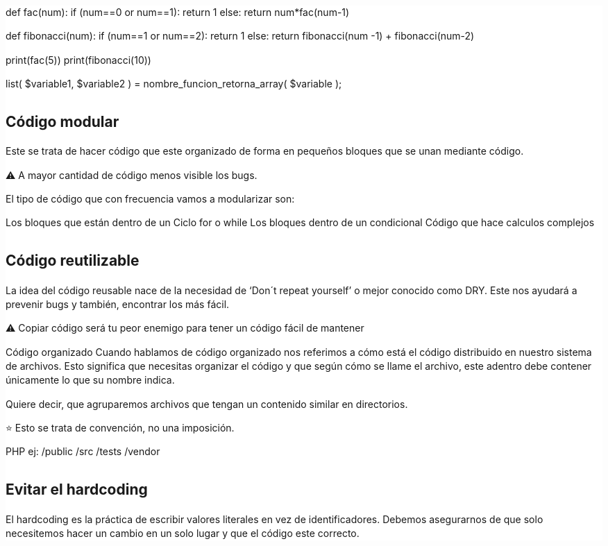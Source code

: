 def fac(num):
	if (num==0 or num==1):
		return 1
	else:
		return num*fac(num-1)

def fibonacci(num):
	if (num==1 or num==2):
		return 1
	else:
		return fibonacci(num -1) + fibonacci(num-2)
	
print(fac(5))
print(fibonacci(10))

list( $variable1, $variable2 ) = nombre_funcion_retorna_array( $variable );

## Código modular
Este se trata de hacer código que este organizado de forma en pequeños bloques que se unan mediante código.

⚠ A mayor cantidad de código menos visible los bugs.

El tipo de código que con frecuencia vamos a modularizar son:

Los bloques que están dentro de un Ciclo for o while
Los bloques dentro de un condicional
Código que hace calculos complejos


## Código reutilizable
La idea del código reusable nace de la necesidad de ‘Don´t repeat yourself’ o mejor conocido como DRY. Este nos ayudará a prevenir bugs y también, encontrar los más fácil.

⚠ Copiar código será tu peor enemigo para tener un código fácil de mantener

Código organizado
Cuando hablamos de código organizado nos referimos a cómo está el código distribuido en nuestro sistema de archivos. Esto significa que necesitas organizar el código y que según cómo se llame el archivo, este adentro debe contener únicamente lo que su nombre indica.

Quiere decir, que agruparemos archivos que tengan un contenido similar en directorios.

⭐ Esto se trata de convención, no una imposición.

PHP ej:
/public
/src
/tests
/vendor

## Evitar el hardcoding
El hardcoding es la práctica de escribir valores literales en vez de identificadores. Debemos asegurarnos de que solo necesitemos hacer un cambio en un solo lugar y que el código este correcto.
